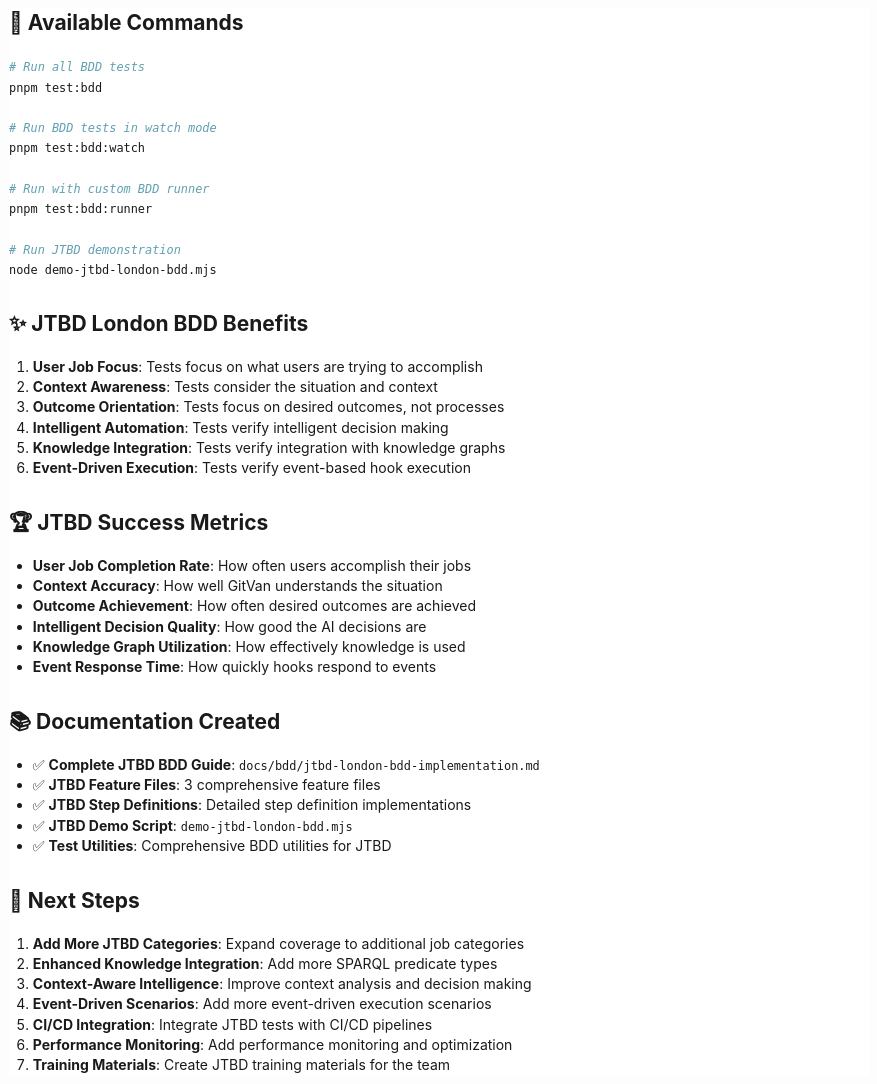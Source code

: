 ## 🚀 Available Commands

```bash
# Run all BDD tests
pnpm test:bdd

# Run BDD tests in watch mode
pnpm test:bdd:watch

# Run with custom BDD runner
pnpm test:bdd:runner

# Run JTBD demonstration
node demo-jtbd-london-bdd.mjs
```

## ✨ JTBD London BDD Benefits

1. **User Job Focus**: Tests focus on what users are trying to accomplish
2. **Context Awareness**: Tests consider the situation and context
3. **Outcome Orientation**: Tests focus on desired outcomes, not processes
4. **Intelligent Automation**: Tests verify intelligent decision making
5. **Knowledge Integration**: Tests verify integration with knowledge graphs
6. **Event-Driven Execution**: Tests verify event-based hook execution

## 🏆 JTBD Success Metrics

- **User Job Completion Rate**: How often users accomplish their jobs
- **Context Accuracy**: How well GitVan understands the situation
- **Outcome Achievement**: How often desired outcomes are achieved
- **Intelligent Decision Quality**: How good the AI decisions are
- **Knowledge Graph Utilization**: How effectively knowledge is used
- **Event Response Time**: How quickly hooks respond to events

## 📚 Documentation Created

- ✅ **Complete JTBD BDD Guide**: `docs/bdd/jtbd-london-bdd-implementation.md`
- ✅ **JTBD Feature Files**: 3 comprehensive feature files
- ✅ **JTBD Step Definitions**: Detailed step definition implementations
- ✅ **JTBD Demo Script**: `demo-jtbd-london-bdd.mjs`
- ✅ **Test Utilities**: Comprehensive BDD utilities for JTBD

## 🎯 Next Steps

1. **Add More JTBD Categories**: Expand coverage to additional job categories
2. **Enhanced Knowledge Integration**: Add more SPARQL predicate types
3. **Context-Aware Intelligence**: Improve context analysis and decision making
4. **Event-Driven Scenarios**: Add more event-driven execution scenarios
5. **CI/CD Integration**: Integrate JTBD tests with CI/CD pipelines
6. **Performance Monitoring**: Add performance monitoring and optimization
7. **Training Materials**: Create JTBD training materials for the team
